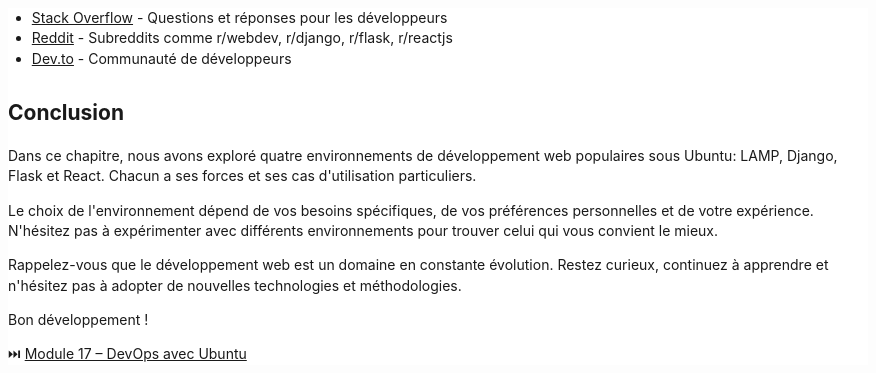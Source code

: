 - [Stack Overflow](https://stackoverflow.com/) - Questions et réponses pour les développeurs
- [Reddit](https://www.reddit.com/) - Subreddits comme r/webdev, r/django, r/flask, r/reactjs
- [Dev.to](https://dev.to/) - Communauté de développeurs

## Conclusion

Dans ce chapitre, nous avons exploré quatre environnements de développement web populaires sous Ubuntu: LAMP, Django, Flask et React. Chacun a ses forces et ses cas d'utilisation particuliers.

Le choix de l'environnement dépend de vos besoins spécifiques, de vos préférences personnelles et de votre expérience. N'hésitez pas à expérimenter avec différents environnements pour trouver celui qui vous convient le mieux.

Rappelez-vous que le développement web est un domaine en constante évolution. Restez curieux, continuez à apprendre et n'hésitez pas à adopter de nouvelles technologies et méthodologies.

Bon développement !

⏭️ [Module 17 – DevOps avec Ubuntu](/06-developpement-devops/module-17-devops/README.md)
